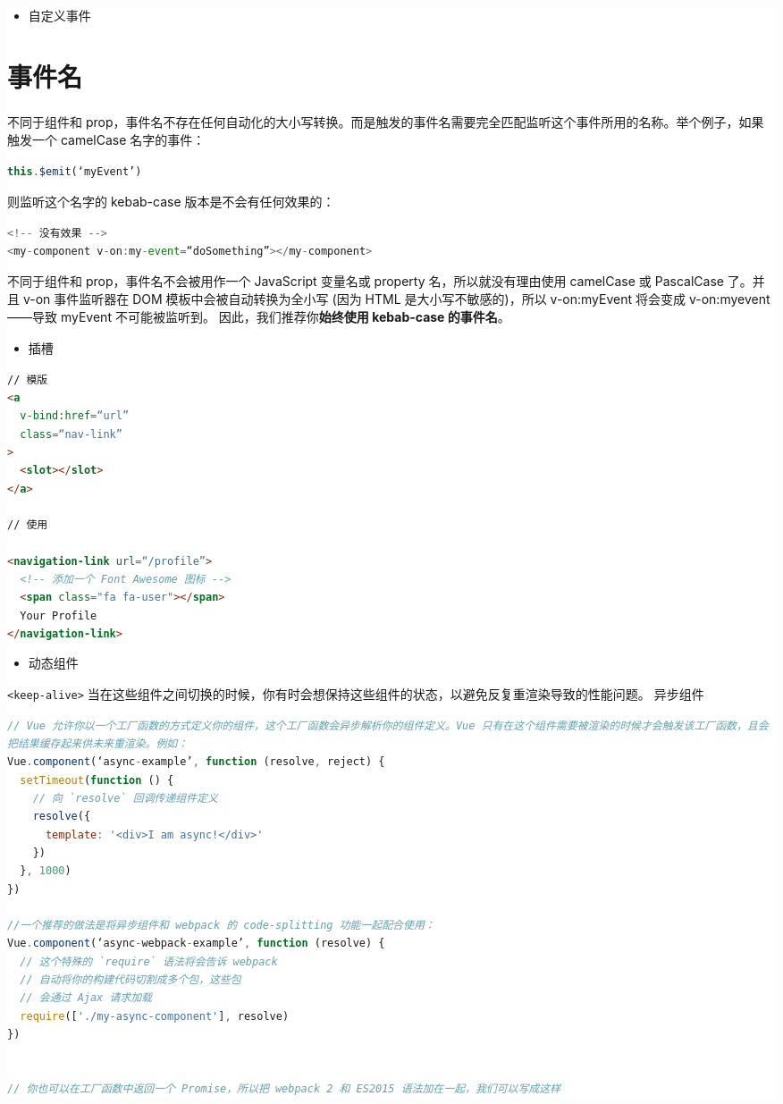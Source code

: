 * 自定义事件
# 事件名
不同于组件和 prop，事件名不存在任何自动化的大小写转换。而是触发的事件名需要完全匹配监听这个事件所用的名称。举个例子，如果触发一个 camelCase 名字的事件：

```javascript
this.$emit(‘myEvent’)

```

则监听这个名字的 kebab-case 版本是不会有任何效果的：
```javascript
<!-- 没有效果 -->
<my-component v-on:my-event=“doSomething”></my-component>

```

不同于组件和 prop，事件名不会被用作一个 JavaScript 变量名或 property 名，所以就没有理由使用 camelCase 或 PascalCase 了。并且 v-on 事件监听器在 DOM 模板中会被自动转换为全小写 (因为 HTML 是大小写不敏感的)，所以 v-on:myEvent 将会变成 v-on:myevent——导致 myEvent 不可能被监听到。
因此，我们推荐你**始终使用 kebab-case 的事件名**。

* 插槽
```html
// 模版
<a
  v-bind:href=“url”
  class=“nav-link”
>
  <slot></slot>
</a>

// 使用

<navigation-link url=“/profile”>
  <!-- 添加一个 Font Awesome 图标 -->
  <span class="fa fa-user"></span>
  Your Profile
</navigation-link>

```

* 动态组件

`<keep-alive>`
当在这些组件之间切换的时候，你有时会想保持这些组件的状态，以避免反复重渲染导致的性能问题。
异步组件
```javascript
// Vue 允许你以一个工厂函数的方式定义你的组件，这个工厂函数会异步解析你的组件定义。Vue 只有在这个组件需要被渲染的时候才会触发该工厂函数，且会把结果缓存起来供未来重渲染。例如：
Vue.component(‘async-example’, function (resolve, reject) {
  setTimeout(function () {
    // 向 `resolve` 回调传递组件定义
    resolve({
      template: '<div>I am async!</div>'
    })
  }, 1000)
})

//一个推荐的做法是将异步组件和 webpack 的 code-splitting 功能一起配合使用：
Vue.component(‘async-webpack-example’, function (resolve) {
  // 这个特殊的 `require` 语法将会告诉 webpack
  // 自动将你的构建代码切割成多个包，这些包
  // 会通过 Ajax 请求加载
  require(['./my-async-component'], resolve)
})


// 你也可以在工厂函数中返回一个 Promise，所以把 webpack 2 和 ES2015 语法加在一起，我们可以写成这样
```